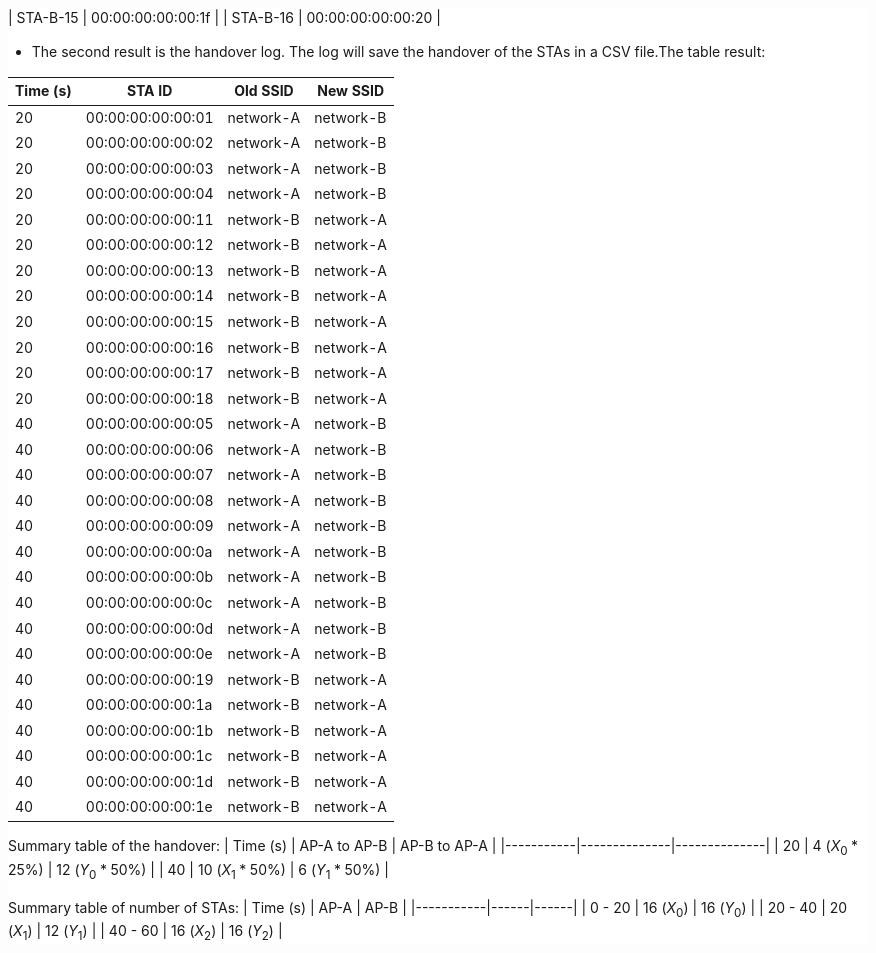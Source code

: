 | STA-B-15    | 00:00:00:00:00:1f    |
| STA-B-16    | 00:00:00:00:00:20    |

* The second result is the handover log. The log will save the handover of the STAs in a CSV file.The table result:

| Time (s) | STA ID | Old SSID   | New SSID   |
--|-----------------|---------|---------
20|00:00:00:00:00:01|network-A|network-B
20|00:00:00:00:00:02|network-A|network-B
20|00:00:00:00:00:03|network-A|network-B
20|00:00:00:00:00:04|network-A|network-B
20|00:00:00:00:00:11|network-B|network-A
20|00:00:00:00:00:12|network-B|network-A
20|00:00:00:00:00:13|network-B|network-A
20|00:00:00:00:00:14|network-B|network-A
20|00:00:00:00:00:15|network-B|network-A
20|00:00:00:00:00:16|network-B|network-A
20|00:00:00:00:00:17|network-B|network-A
20|00:00:00:00:00:18|network-B|network-A
40|00:00:00:00:00:05|network-A|network-B
40|00:00:00:00:00:06|network-A|network-B
40|00:00:00:00:00:07|network-A|network-B
40|00:00:00:00:00:08|network-A|network-B
40|00:00:00:00:00:09|network-A|network-B
40|00:00:00:00:00:0a|network-A|network-B
40|00:00:00:00:00:0b|network-A|network-B
40|00:00:00:00:00:0c|network-A|network-B
40|00:00:00:00:00:0d|network-A|network-B
40|00:00:00:00:00:0e|network-A|network-B
40|00:00:00:00:00:19|network-B|network-A
40|00:00:00:00:00:1a|network-B|network-A
40|00:00:00:00:00:1b|network-B|network-A
40|00:00:00:00:00:1c|network-B|network-A
40|00:00:00:00:00:1d|network-B|network-A
40|00:00:00:00:00:1e|network-B|network-A

Summary table of the handover:
| Time (s) | AP-A to AP-B | AP-B to AP-A |
|-----------|--------------|--------------|
| 20        | 4  $(X_0 * 25\% )$           | 12   $(Y_0 * 50\% )$        |
| 40        | 10 $(X_1 * 50\% )$           | 6    $(Y_1 * 50\% )$        |


Summary table of number of STAs:
| Time (s) | AP-A | AP-B |
|-----------|------|------|
|  0 - 20   | 16 $(X_0)$   | 16  $(Y_0)$  |
| 20 - 40   | 20 $(X_1)$   | 12  $(Y_1)$  |
| 40 - 60   | 16 $(X_2)$   | 16  $(Y_2)$  |

